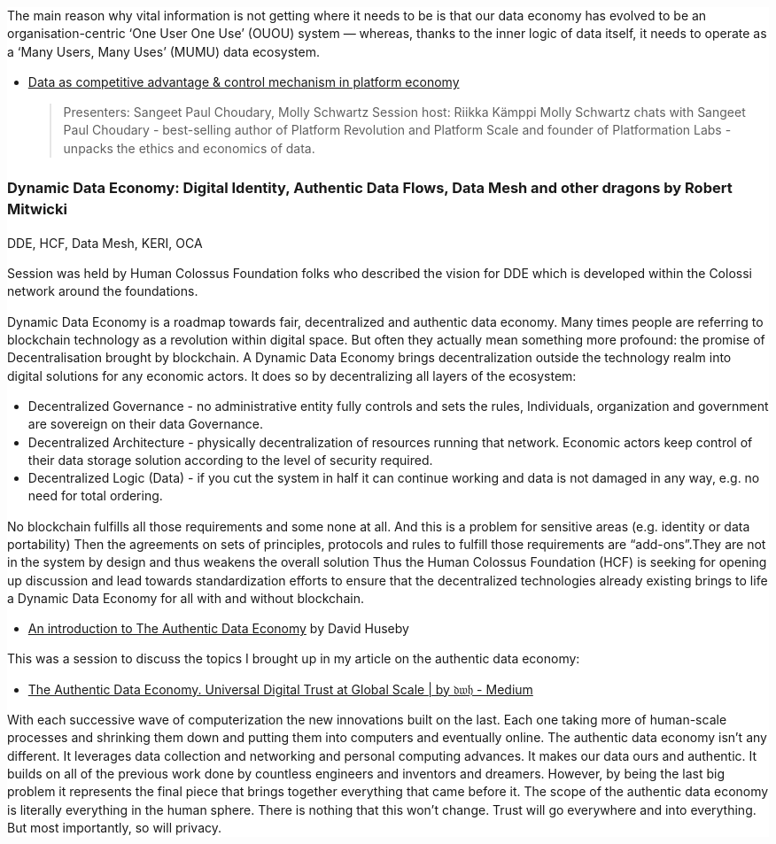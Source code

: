 The main reason why vital information is not getting where it needs to be is that our data economy has evolved to be an organisation-centric ‘One User One Use’ (OUOU) system — whereas, thanks to the inner logic of data itself, it needs to operate as a ‘Many Users, Many Uses’ (MUMU) data ecosystem.



* [Data as competitive advantage & control mechanism in platform economy](https://www.youtube.com/watch?v=nlf5juCc6CA)
  > Presenters: Sangeet Paul Choudary, Molly Schwartz Session host: Riikka Kämppi Molly Schwartz chats with Sangeet Paul Choudary - best-selling author of Platform Revolution and Platform Scale and founder of Platformation Labs - unpacks the ethics and economics of data.


### Dynamic Data Economy: Digital Identity, Authentic Data Flows, Data Mesh and other dragons by Robert Mitwicki

DDE, HCF, Data Mesh, KERI, OCA

Session was held by Human Colossus Foundation folks who described the vision for DDE which is developed within the Colossi network around the foundations.

Dynamic Data Economy is a roadmap towards fair, decentralized and authentic data economy. Many times people are referring to blockchain technology as a revolution within digital space. But often they actually mean something more profound: the promise of Decentralisation brought by blockchain. A Dynamic Data Economy brings decentralization outside the technology realm into digital solutions for any economic actors. It does so by decentralizing all layers of the ecosystem:

- Decentralized Governance - no administrative entity fully controls and sets the rules, Individuals, organization and government are sovereign on their data Governance.
- Decentralized Architecture - physically decentralization of resources running that network. Economic actors keep control of their data storage solution according to the level of security required.
- Decentralized Logic (Data) - if you cut the system in half it can continue working and data is not damaged in any way, e.g. no need for total ordering.

No blockchain fulfills all those requirements and some none at all. And this is a problem for sensitive areas (e.g. identity or data portability) Then the agreements on sets of principles, protocols and rules to fulfill those requirements are “add-ons”.They are not in the system by design and thus weakens the overall solution Thus the Human Colossus Foundation (HCF) is seeking for opening up discussion and lead towards standardization efforts to ensure that the decentralized technologies already existing brings to life a Dynamic Data Economy for all with and without blockchain.

* [An introduction to The Authentic Data Economy](https://iiw.idcommons.net/4E/_An_introduction_to_The_Authentic_Data_Economy) by David Huseby

This was a session to discuss the topics I brought up in my article on the authentic data economy:

* [The Authentic Data Economy. Universal Digital Trust at Global Scale | by 𝔡𝔴𝔥 - Medium](https://dwhuseby.medium.com/the-authentic-data-economy-9802da67e1fa)

With each successive wave of computerization the new innovations built on the last. Each one taking more of human-scale processes and shrinking them down and putting them into computers and eventually online. The authentic data economy isn’t any different. It leverages data collection and networking and personal computing advances. It makes our data ours and authentic. It builds on all of the previous work done by countless engineers and inventors and dreamers. However, by being the last big problem it represents the final piece that brings together everything that came before it. The scope of the authentic data economy is literally everything in the human sphere. There is nothing that this won’t change. Trust will go everywhere and into everything. But most importantly, so will privacy.
